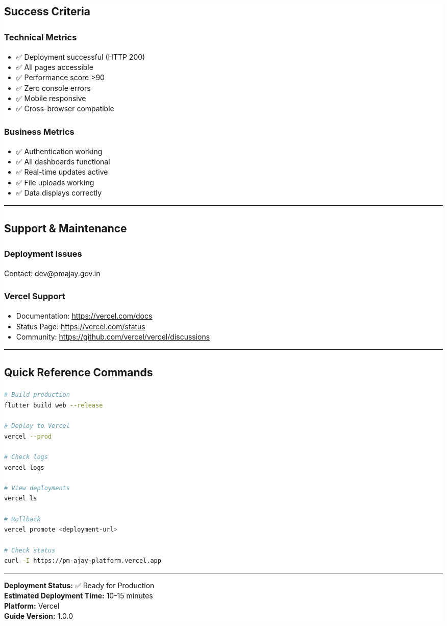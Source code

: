 
## Success Criteria

### Technical Metrics

- ✅ Deployment successful (HTTP 200)
- ✅ All pages accessible
- ✅ Performance score >90
- ✅ Zero console errors
- ✅ Mobile responsive
- ✅ Cross-browser compatible

### Business Metrics

- ✅ Authentication working
- ✅ All dashboards functional
- ✅ Real-time updates active
- ✅ File uploads working
- ✅ Data displays correctly

---

## Support & Maintenance

### Deployment Issues

Contact: dev@pmajay.gov.in

### Vercel Support

- Documentation: https://vercel.com/docs
- Status Page: https://vercel.com/status
- Community: https://github.com/vercel/vercel/discussions

---

## Quick Reference Commands

```bash
# Build production
flutter build web --release

# Deploy to Vercel
vercel --prod

# Check logs
vercel logs

# View deployments
vercel ls

# Rollback
vercel promote <deployment-url>

# Check status
curl -I https://pm-ajay-platform.vercel.app
```

---

**Deployment Status:** ✅ Ready for Production  
**Estimated Deployment Time:** 10-15 minutes  
**Platform:** Vercel  
**Guide Version:** 1.0.0